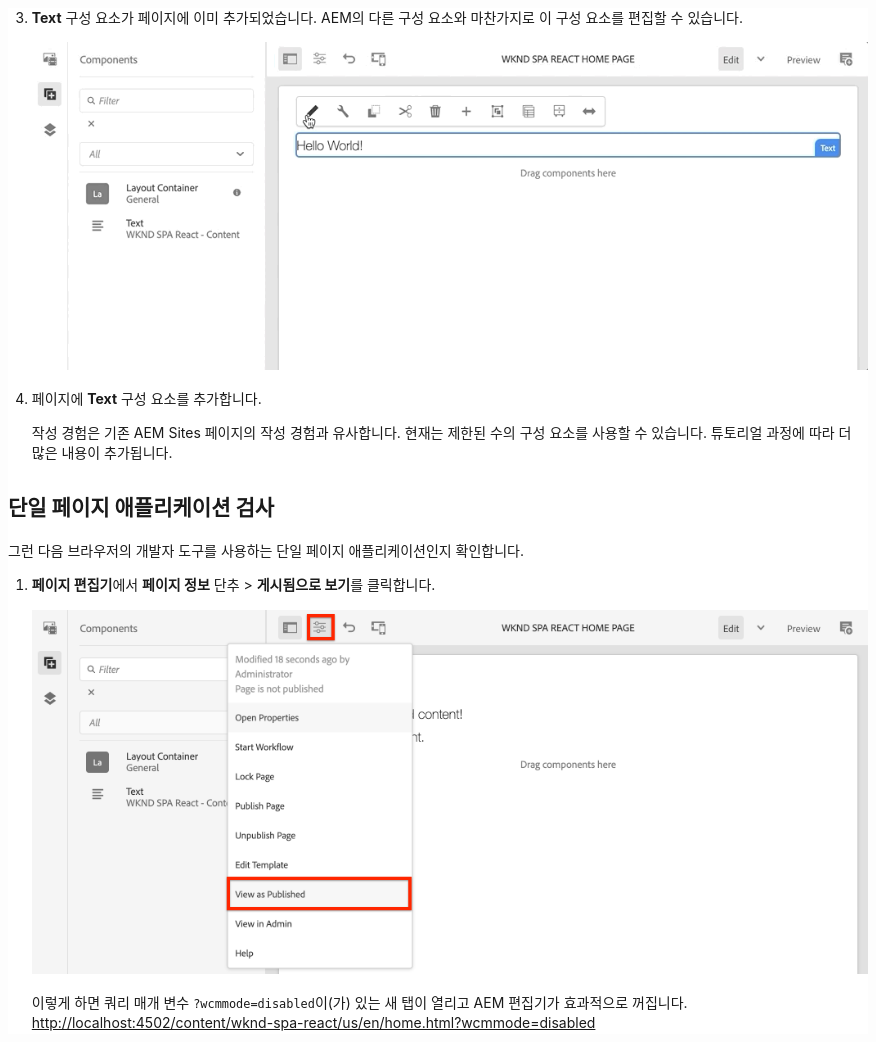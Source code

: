 3. **Text** 구성 요소가 페이지에 이미 추가되었습니다. AEM의 다른 구성 요소와 마찬가지로 이 구성 요소를 편집할 수 있습니다.

   ![텍스트 구성 요소 업데이트](./assets/create-project/update-text-component.gif)

4. 페이지에 **Text** 구성 요소를 추가합니다.

   작성 경험은 기존 AEM Sites 페이지의 작성 경험과 유사합니다. 현재는 제한된 수의 구성 요소를 사용할 수 있습니다. 튜토리얼 과정에 따라 더 많은 내용이 추가됩니다.

## 단일 페이지 애플리케이션 검사

그런 다음 브라우저의 개발자 도구를 사용하는 단일 페이지 애플리케이션인지 확인합니다.

1. **페이지 편집기**&#x200B;에서 **페이지 정보** 단추 > **게시됨으로 보기**&#x200B;를 클릭합니다.

   ![게시됨으로 보기 단추](./assets/create-project/view-as-published.png)

   이렇게 하면 쿼리 매개 변수 `?wcmmode=disabled`이(가) 있는 새 탭이 열리고 AEM 편집기가 효과적으로 꺼집니다. [http://localhost:4502/content/wknd-spa-react/us/en/home.html?wcmmode=disabled](http://localhost:4502/content/wknd-spa-react/us/en/home.html?wcmmode=disabled)
